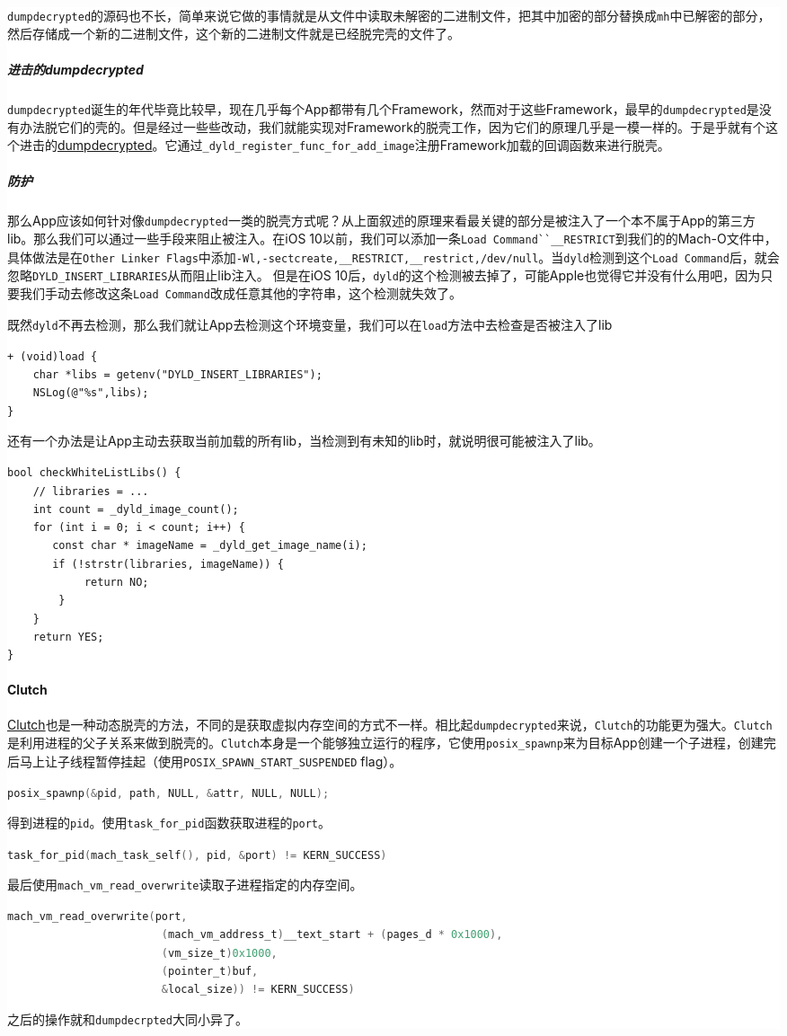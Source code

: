 `dumpdecrypted`的源码也不长，简单来说它做的事情就是从文件中读取未解密的二进制文件，把其中加密的部分替换成`mh`中已解密的部分，然后存储成一个新的二进制文件，这个新的二进制文件就是已经脱完壳的文件了。

##### 进击的dumpdecrypted
`dumpdecrypted`诞生的年代毕竟比较早，现在几乎每个App都带有几个Framework，然而对于这些Framework，最早的`dumpdecrypted`是没有办法脱它们的壳的。但是经过一些些改动，我们就能实现对Framework的脱壳工作，因为它们的原理几乎是一模一样的。于是乎就有个这个进击的[dumpdecrypted](https://github.com/conradev/dumpdecrypted)。它通过`_dyld_register_func_for_add_image`注册Framework加载的回调函数来进行脱壳。

##### 防护
那么App应该如何针对像`dumpdecrypted`一类的脱壳方式呢？从上面叙述的原理来看最关键的部分是被注入了一个本不属于App的第三方lib。那么我们可以通过一些手段来阻止被注入。在iOS 10以前，我们可以添加一条`Load Command``__RESTRICT`到我们的的Mach-O文件中，具体做法是在`Other Linker Flags`中添加`-Wl,-sectcreate,__RESTRICT,__restrict,/dev/null`。当`dyld`检测到这个`Load Command`后，就会忽略`DYLD_INSERT_LIBRARIES`从而阻止lib注入。
但是在iOS 10后，`dyld`的这个检测被去掉了，可能Apple也觉得它并没有什么用吧，因为只要我们手动去修改这条`Load Command`改成任意其他的字符串，这个检测就失效了。

既然`dyld`不再去检测，那么我们就让App去检测这个环境变量，我们可以在`load`方法中去检查是否被注入了lib
```objc
+ (void)load {
    char *libs = getenv("DYLD_INSERT_LIBRARIES");
    NSLog(@"%s",libs);
}
```

还有一个办法是让App主动去获取当前加载的所有lib，当检测到有未知的lib时，就说明很可能被注入了lib。
```objc
bool checkWhiteListLibs() {
    // libraries = ...
    int count = _dyld_image_count();
    for (int i = 0; i < count; i++) {
       const char * imageName = _dyld_get_image_name(i);
       if (!strstr(libraries, imageName)) {
            return NO;
        }
    }
    return YES;
}
```

#### Clutch
[Clutch](https://github.com/KJCracks/Clutch)也是一种动态脱壳的方法，不同的是获取虚拟内存空间的方式不一样。相比起`dumpdecrypted`来说，`Clutch`的功能更为强大。`Clutch`是利用进程的父子关系来做到脱壳的。`Clutch`本身是一个能够独立运行的程序，它使用`posix_spawnp`来为目标App创建一个子进程，创建完后马上让子线程暂停挂起（使用`POSIX_SPAWN_START_SUSPENDED` flag）。
```c
posix_spawnp(&pid, path, NULL, &attr, NULL, NULL);
```
得到进程的`pid`。使用`task_for_pid`函数获取进程的`port`。
```c
task_for_pid(mach_task_self(), pid, &port) != KERN_SUCCESS)
```
最后使用`mach_vm_read_overwrite`读取子进程指定的内存空间。
```c
mach_vm_read_overwrite(port,
                        (mach_vm_address_t)__text_start + (pages_d * 0x1000),
                        (vm_size_t)0x1000,
                        (pointer_t)buf,
                        &local_size)) != KERN_SUCCESS)
```
之后的操作就和`dumpdecrpted`大同小异了。
